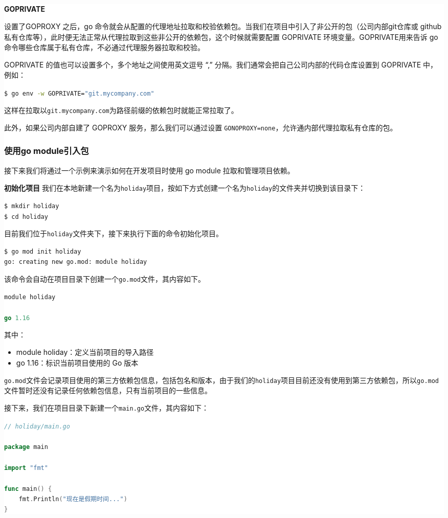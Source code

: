 **GOPRIVATE**

设置了GOPROXY 之后，go 命令就会从配置的代理地址拉取和校验依赖包。当我们在项目中引入了非公开的包（公司内部git仓库或 github 私有仓库等），此时便无法正常从代理拉取到这些非公开的依赖包，这个时候就需要配置 GOPRIVATE 环境变量。GOPRIVATE用来告诉 go 命令哪些仓库属于私有仓库，不必通过代理服务器拉取和校验。

GOPRIVATE 的值也可以设置多个，多个地址之间使用英文逗号 “,” 分隔。我们通常会把自己公司内部的代码仓库设置到 GOPRIVATE 中，例如：

```bash
$ go env -w GOPRIVATE="git.mycompany.com"
```

这样在拉取以`git.mycompany.com`为路径前缀的依赖包时就能正常拉取了。

此外，如果公司内部自建了 GOPROXY 服务，那么我们可以通过设置 `GONOPROXY=none`，允许通内部代理拉取私有仓库的包。

### 使用go module引入包

接下来我们将通过一个示例来演示如何在开发项目时使用 go module 拉取和管理项目依赖。

**初始化项目** 我们在本地新建一个名为`holiday`项目，按如下方式创建一个名为`holiday`的文件夹并切换到该目录下：

```bash
$ mkdir holiday
$ cd holiday
```

目前我们位于`holiday`文件夹下，接下来执行下面的命令初始化项目。

```bash
$ go mod init holiday
go: creating new go.mod: module holiday
```

该命令会自动在项目目录下创建一个`go.mod`文件，其内容如下。

```go
module holiday

go 1.16
```

其中：

- module holiday：定义当前项目的导入路径
- go 1.16：标识当前项目使用的 Go 版本

`go.mod`文件会记录项目使用的第三方依赖包信息，包括包名和版本，由于我们的`holiday`项目目前还没有使用到第三方依赖包，所以`go.mod`文件暂时还没有记录任何依赖包信息，只有当前项目的一些信息。

接下来，我们在项目目录下新建一个`main.go`文件，其内容如下：

```go
// holiday/main.go

package main

import "fmt"

func main() {
	fmt.Println("现在是假期时间...")
}
```

